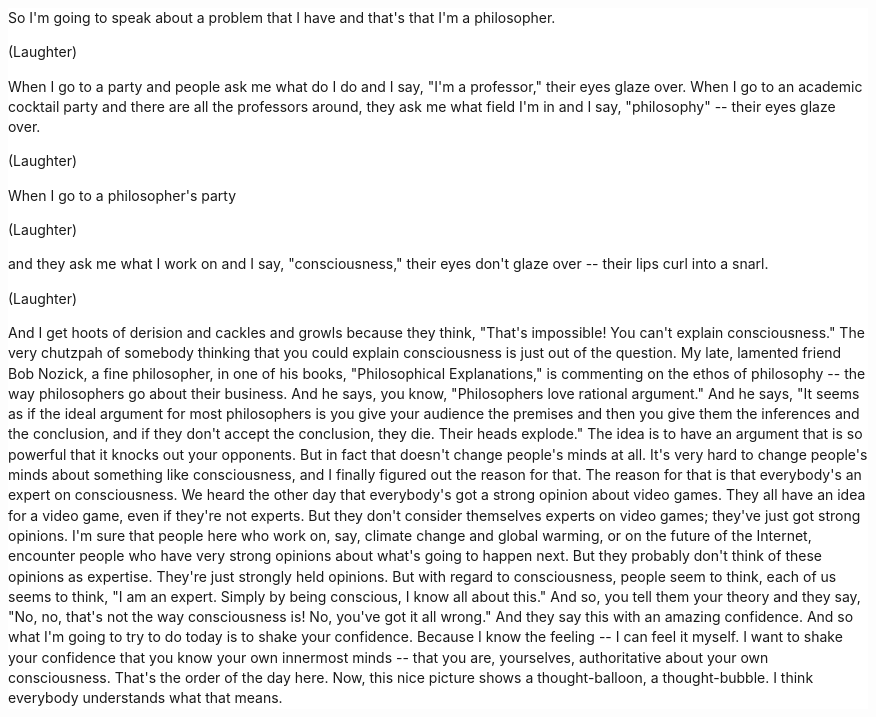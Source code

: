 
So I&#39;m going to speak about a problem that I have
and that&#39;s that I&#39;m a philosopher.

(Laughter)

When I go to a party and people ask me what do I do
and I say, &quot;I&#39;m a professor,&quot; their eyes glaze over.
When I go to an academic cocktail party
and there are all the professors around, they ask me what field I&#39;m in
and I say, &quot;philosophy&quot; -- their eyes glaze over.

(Laughter)

When I go to a philosopher&#39;s party

(Laughter)

and they ask me what I work on and I say, &quot;consciousness,&quot;
their eyes don&#39;t glaze over -- their lips curl into a snarl.

(Laughter)

And I get hoots of derision and cackles and growls
because they think, &quot;That&#39;s impossible! You can&#39;t explain consciousness.&quot;
The very chutzpah of somebody thinking
that you could explain consciousness is just out of the question.
My late, lamented friend Bob Nozick, a fine philosopher,
in one of his books, &quot;Philosophical Explanations,&quot;
is commenting on the ethos of philosophy --
the way philosophers go about their business.
And he says, you know, &quot;Philosophers love rational argument.&quot;
And he says, &quot;It seems as if the ideal argument
for most philosophers is you give your audience the premises
and then you give them the inferences and the conclusion,
and if they don&#39;t accept the conclusion, they die.
Their heads explode.&quot; The idea is to have an argument
that is so powerful that it knocks out your opponents.
But in fact that doesn&#39;t change people&#39;s minds at all.
It&#39;s very hard to change people&#39;s minds
about something like consciousness,
and I finally figured out the reason for that.
The reason for that is that everybody&#39;s an expert on consciousness.
We heard the other day that everybody&#39;s got a strong opinion about video games.
They all have an idea for a video game, even if they&#39;re not experts.
But they don&#39;t consider themselves experts on video games;
they&#39;ve just got strong opinions.
I&#39;m sure that people here who work on, say, climate change
and global warming, or on the future of the Internet,
encounter people who have very strong opinions
about what&#39;s going to happen next.
But they probably don&#39;t think of these opinions as expertise.
They&#39;re just strongly held opinions.
But with regard to consciousness, people seem to think,
each of us seems to think, &quot;I am an expert.
Simply by being conscious, I know all about this.&quot;
And so, you tell them your theory and they say,
&quot;No, no, that&#39;s not the way consciousness is!
No, you&#39;ve got it all wrong.&quot;
And they say this with an amazing confidence.
And so what I&#39;m going to try to do today
is to shake your confidence. Because I know the feeling --
I can feel it myself.
I want to shake your confidence that you know your own innermost minds --
that you are, yourselves, authoritative about your own consciousness.
That&#39;s the order of the day here.
Now, this nice picture shows a thought-balloon, a thought-bubble.
I think everybody understands what that means.